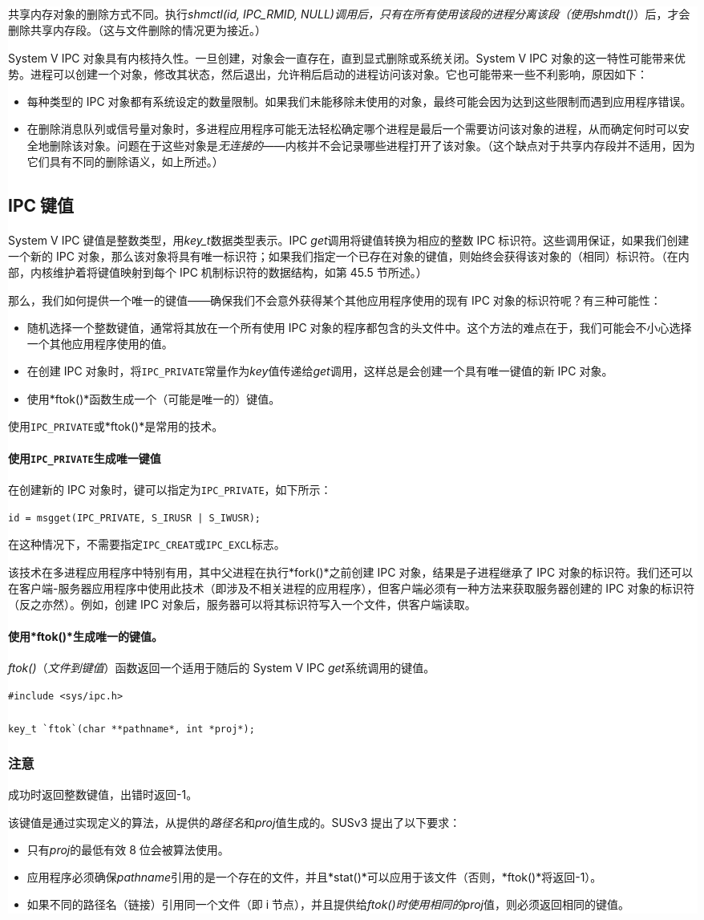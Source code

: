 共享内存对象的删除方式不同。执行*shmctl(id, IPC_RMID, NULL)*调用后，只有在所有使用该段的进程分离该段（使用*shmdt()*）后，才会删除共享内存段。（这与文件删除的情况更为接近。）

System V IPC 对象具有内核持久性。一旦创建，对象会一直存在，直到显式删除或系统关闭。System V IPC 对象的这一特性可能带来优势。进程可以创建一个对象，修改其状态，然后退出，允许稍后启动的进程访问该对象。它也可能带来一些不利影响，原因如下：

+   每种类型的 IPC 对象都有系统设定的数量限制。如果我们未能移除未使用的对象，最终可能会因为达到这些限制而遇到应用程序错误。

+   在删除消息队列或信号量对象时，多进程应用程序可能无法轻松确定哪个进程是最后一个需要访问该对象的进程，从而确定何时可以安全地删除该对象。问题在于这些对象是*无连接的*——内核并不会记录哪些进程打开了该对象。（这个缺点对于共享内存段并不适用，因为它们具有不同的删除语义，如上所述。）

## IPC 键值

System V IPC 键值是整数类型，用*key_t*数据类型表示。IPC *get*调用将键值转换为相应的整数 IPC 标识符。这些调用保证，如果我们创建一个新的 IPC 对象，那么该对象将具有唯一标识符；如果我们指定一个已存在对象的键值，则始终会获得该对象的（相同）标识符。（在内部，内核维护着将键值映射到每个 IPC 机制标识符的数据结构，如第 45.5 节所述。）

那么，我们如何提供一个唯一的键值——确保我们不会意外获得某个其他应用程序使用的现有 IPC 对象的标识符呢？有三种可能性：

+   随机选择一个整数键值，通常将其放在一个所有使用 IPC 对象的程序都包含的头文件中。这个方法的难点在于，我们可能会不小心选择一个其他应用程序使用的值。

+   在创建 IPC 对象时，将`IPC_PRIVATE`常量作为*key*值传递给*get*调用，这样总是会创建一个具有唯一键值的新 IPC 对象。

+   使用*ftok()*函数生成一个（可能是唯一的）键值。

使用`IPC_PRIVATE`或*ftok()*是常用的技术。

#### 使用`IPC_PRIVATE`生成唯一键值

在创建新的 IPC 对象时，键可以指定为`IPC_PRIVATE`，如下所示：

```
id = msgget(IPC_PRIVATE, S_IRUSR | S_IWUSR);
```

在这种情况下，不需要指定`IPC_CREAT`或`IPC_EXCL`标志。

该技术在多进程应用程序中特别有用，其中父进程在执行*fork()*之前创建 IPC 对象，结果是子进程继承了 IPC 对象的标识符。我们还可以在客户端-服务器应用程序中使用此技术（即涉及不相关进程的应用程序），但客户端必须有一种方法来获取服务器创建的 IPC 对象的标识符（反之亦然）。例如，创建 IPC 对象后，服务器可以将其标识符写入一个文件，供客户端读取。

#### 使用*ftok()*生成唯一的键值。

*ftok()*（*文件到键值*）函数返回一个适用于随后的 System V IPC *get*系统调用的键值。

```
#include <sys/ipc.h>

key_t `ftok`(char **pathname*, int *proj*);
```

### 注意

成功时返回整数键值，出错时返回-1。

该键值是通过实现定义的算法，从提供的*路径名*和*proj*值生成的。SUSv3 提出了以下要求：

+   只有*proj*的最低有效 8 位会被算法使用。

+   应用程序必须确保*pathname*引用的是一个存在的文件，并且*stat()*可以应用于该文件（否则，*ftok()*将返回-1）。

+   如果不同的路径名（链接）引用同一个文件（即 i 节点），并且提供给*ftok()*时使用相同的*proj*值，则必须返回相同的键值。
